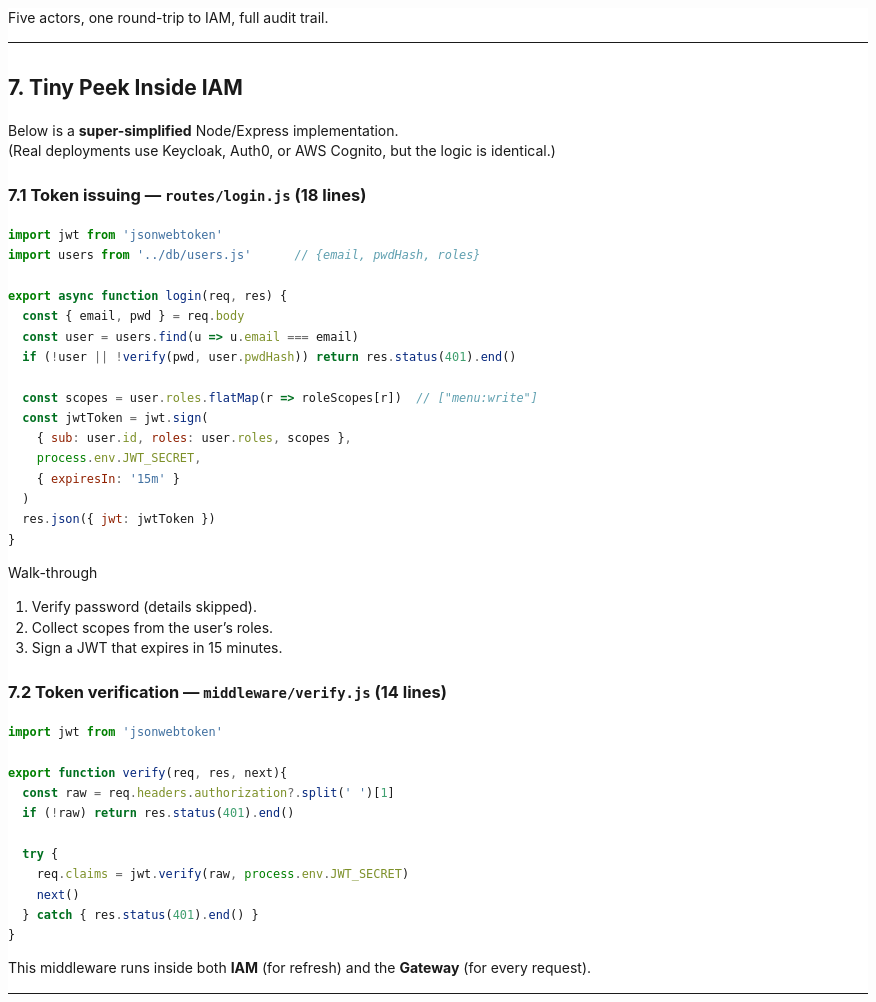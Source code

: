 Five actors, one round-trip to IAM, full audit trail.

---

## 7. Tiny Peek Inside IAM

Below is a **super-simplified** Node/Express implementation.  
(Real deployments use Keycloak, Auth0, or AWS Cognito, but the logic is identical.)

### 7.1 Token issuing — `routes/login.js` (18 lines)

```js
import jwt from 'jsonwebtoken'
import users from '../db/users.js'      // {email, pwdHash, roles}

export async function login(req, res) {
  const { email, pwd } = req.body
  const user = users.find(u => u.email === email)
  if (!user || !verify(pwd, user.pwdHash)) return res.status(401).end()

  const scopes = user.roles.flatMap(r => roleScopes[r])  // ["menu:write"]
  const jwtToken = jwt.sign(
    { sub: user.id, roles: user.roles, scopes },
    process.env.JWT_SECRET,
    { expiresIn: '15m' }
  )
  res.json({ jwt: jwtToken })
}
```

Walk-through  
1. Verify password (details skipped).  
2. Collect scopes from the user’s roles.  
3. Sign a JWT that expires in 15 minutes.

### 7.2 Token verification — `middleware/verify.js` (14 lines)

```js
import jwt from 'jsonwebtoken'

export function verify(req, res, next){
  const raw = req.headers.authorization?.split(' ')[1]
  if (!raw) return res.status(401).end()

  try {
    req.claims = jwt.verify(raw, process.env.JWT_SECRET)
    next()
  } catch { res.status(401).end() }
}
```

This middleware runs inside both **IAM** (for refresh) and the **Gateway** (for every request).

---